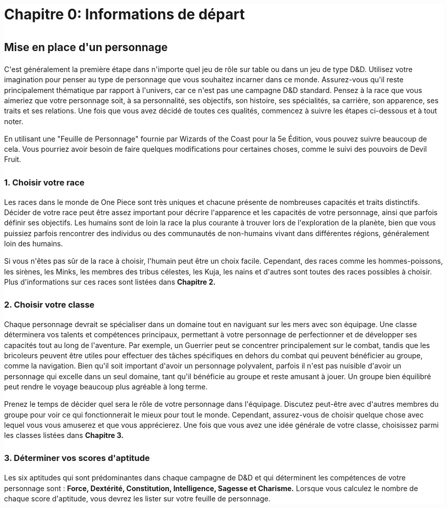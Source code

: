 # Chapitre 0: Informations de départ
## Mise en place d'un personnage
C'est généralement la première étape dans n'importe quel jeu de rôle sur table ou dans un jeu de type D&D. Utilisez votre imagination pour penser au type de personnage que vous souhaitez incarner dans ce monde. Assurez-vous qu'il reste principalement thématique par rapport à l'univers, car ce n'est pas une campagne D&D standard. Pensez à la race que vous aimeriez que votre personnage soit, à sa personnalité, ses objectifs, son histoire, ses spécialités, sa carrière, son apparence, ses traits et ses relations. Une fois que vous avez décidé de toutes ces qualités, commencez à suivre les étapes ci-dessous et à tout noter. 

En utilisant une "Feuille de Personnage" fournie par Wizards of the Coast pour la 5e Édition, vous pouvez suivre beaucoup de cela. Vous pourriez avoir besoin de faire quelques modifications pour certaines choses, comme le suivi des pouvoirs de Devil Fruit.

### 1. Choisir votre race
Les races dans le monde de One Piece sont très uniques et chacune présente de nombreuses capacités et traits distinctifs. Décider de votre race peut être assez important pour décrire l'apparence et les capacités de votre personnage, ainsi que parfois définir ses objectifs. Les humains sont de loin la race la plus courante à trouver lors de l'exploration de la planète, bien que vous puissiez parfois rencontrer des individus ou des communautés de non-humains vivant dans différentes régions, généralement loin des humains. 

Si vous n'êtes pas sûr de la race à choisir, l'humain peut être un choix facile. Cependant, des races comme les hommes-poissons, les sirènes, les Minks, les membres des tribus célestes, les Kuja, les nains et d'autres sont toutes des races possibles à choisir. Plus d'informations sur ces races sont listées dans **Chapitre 2.**

### 2. Choisir votre classe
Chaque personnage devrait se spécialiser dans un domaine tout en naviguant sur les mers avec son équipage. Une classe déterminera vos talents et compétences principaux, permettant à votre personnage de perfectionner et de développer ses capacités tout au long de l'aventure. Par exemple, un Guerrier peut se concentrer principalement sur le combat, tandis que les bricoleurs peuvent être utiles pour effectuer des tâches spécifiques en dehors du combat qui peuvent bénéficier au groupe, comme la navigation. Bien qu'il soit important d'avoir un personnage polyvalent, parfois il n'est pas nuisible d'avoir un personnage qui excelle dans un seul domaine, tant qu'il bénéficie au groupe et reste amusant à jouer. Un groupe bien équilibré peut rendre le voyage beaucoup plus agréable à long terme.

Prenez le temps de décider quel sera le rôle de votre personnage dans l'équipage. Discutez peut-être avec d'autres membres du groupe pour voir ce qui fonctionnerait le mieux pour tout le monde. Cependant, assurez-vous de choisir quelque chose avec lequel vous vous amuserez et que vous apprécierez. Une fois que vous avez une idée générale de votre classe, choisissez parmi les classes listées dans **Chapitre 3.**

### 3. Déterminer vos scores d'aptitude
Les six aptitudes qui sont prédominantes dans chaque campagne de D&D et qui déterminent les compétences de votre personnage sont : **Force, Dextérité, Constitution, Intelligence, Sagesse et Charisme.** Lorsque vous calculez le nombre de chaque score d'aptitude, vous devrez les lister sur votre feuille de personnage. 
